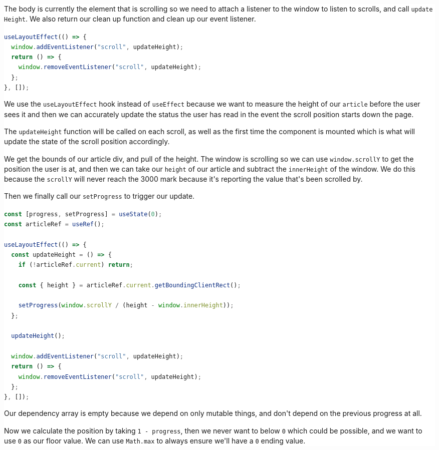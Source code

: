 The body is currently the element that is scrolling so we need to attach a listener to the window to listen to scrolls, and call `updateHeight`. We also return our clean up function and clean up our event listener.

```js
useLayoutEffect(() => {
  window.addEventListener("scroll", updateHeight);
  return () => {
    window.removeEventListener("scroll", updateHeight);
  };
}, []);
```

We use the `useLayoutEffect` hook instead of `useEffect` because we want to measure the height of our `article` before the user sees it and then we can accurately update the status the user has read in the event the scroll position starts down the page.

The `updateHeight` function will be called on each scroll, as well as the first time the component is mounted which is what will update the state of the scroll position accordingly.

We get the bounds of our article div, and pull of the height. The window is scrolling so we can use `window.scrollY` to get the position the user is at, and then we can take our `height` of our article and subtract the `innerHeight` of the window. We do this because the `scrollY` will never reach the 3000 mark because it's reporting the value that's been scrolled by.

Then we finally call our `setProgress` to trigger our update.

```js
const [progress, setProgress] = useState(0);
const articleRef = useRef();

useLayoutEffect(() => {
  const updateHeight = () => {
    if (!articleRef.current) return;

    const { height } = articleRef.current.getBoundingClientRect();

    setProgress(window.scrollY / (height - window.innerHeight));
  };

  updateHeight();

  window.addEventListener("scroll", updateHeight);
  return () => {
    window.removeEventListener("scroll", updateHeight);
  };
}, []);
```

Our dependency array is empty because we depend on only mutable things, and don't depend on the previous progress at all.

Now we calculate the position by taking `1 - progress`, then we never want to below `0` which could be possible, and we want to use `0` as our floor value. We can use `Math.max` to always ensure we'll have a `0` ending value.
